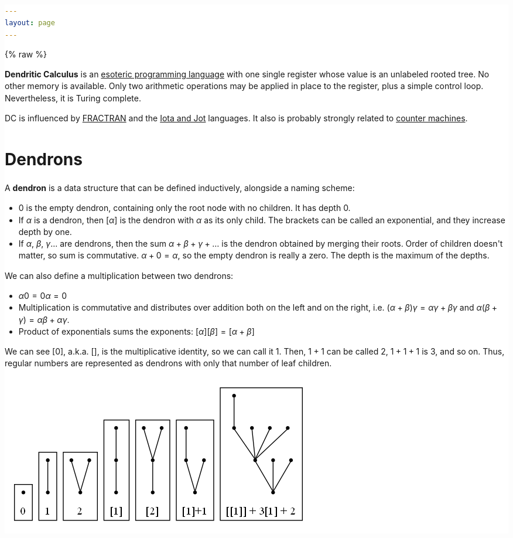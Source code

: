 ```yaml
---
layout: page
---
```

{% raw %}

<script type="text/javascript" id="MathJax-script" async
  src="https://cdn.jsdelivr.net/npm/mathjax@3/es5/tex-mml-chtml.js">
</script>
<script type="text/javascript">
    window.MathJax = {
        tex: {
          inlineMath: [['$', '$'], ['\\(', '\\)']]
        }
      };
</script>

**Dendritic Calculus** is an [esoteric programming language](https://esolangs.org/wiki/Main_Page) with one single register whose value is an unlabeled rooted tree. No other memory is available. Only two arithmetic operations may be applied in place to the register, plus a simple control loop. Nevertheless, it is Turing complete.

DC is influenced by [FRACTRAN](https://en.wikipedia.org/wiki/FRACTRAN) and the [Iota and Jot](https://en.wikipedia.org/wiki/Iota_and_Jot) languages. It also is probably strongly related to [counter machines](https://en.wikipedia.org/wiki/Counter_machine).

# Dendrons

A **dendron** is a data structure that can be defined inductively, alongside a naming scheme:

- $0$ is the empty dendron, containing only the root node with no children. It has depth 0.
- If $α$ is a dendron, then $[α]$ is the dendron with $α$ as its only child. The brackets can be called an exponential, and they increase depth by one.
- If $\alpha$, $\beta$, $\gamma$... are dendrons, then the sum $α+β+γ+\ldots$ is the dendron obtained by merging their roots. Order of children doesn't matter, so sum is commutative. $α+0 = α$, so the empty dendron is really a zero. The depth is the maximum of the depths.



We can also define a multiplication between two dendrons:

- $α0 = 0α = 0$
- Multiplication is commutative and distributes over addition both on the left and on the right, i.e. $(α+β)γ = αγ+βγ$ and $α(β+γ)= αβ+αγ$.
- Product of exponentials sums the exponents: $[α][β] = [α+β]$

We can see $[0]$, a.k.a. $[]$, is the multiplicative identity, so we can call it $1$. Then, $1+1$ can be called $2$, $1+1+1$ is $3$, and so on. Thus, regular numbers are represented as dendrons with only that number of leaf children.

![](img/sample_dendrons.png)
